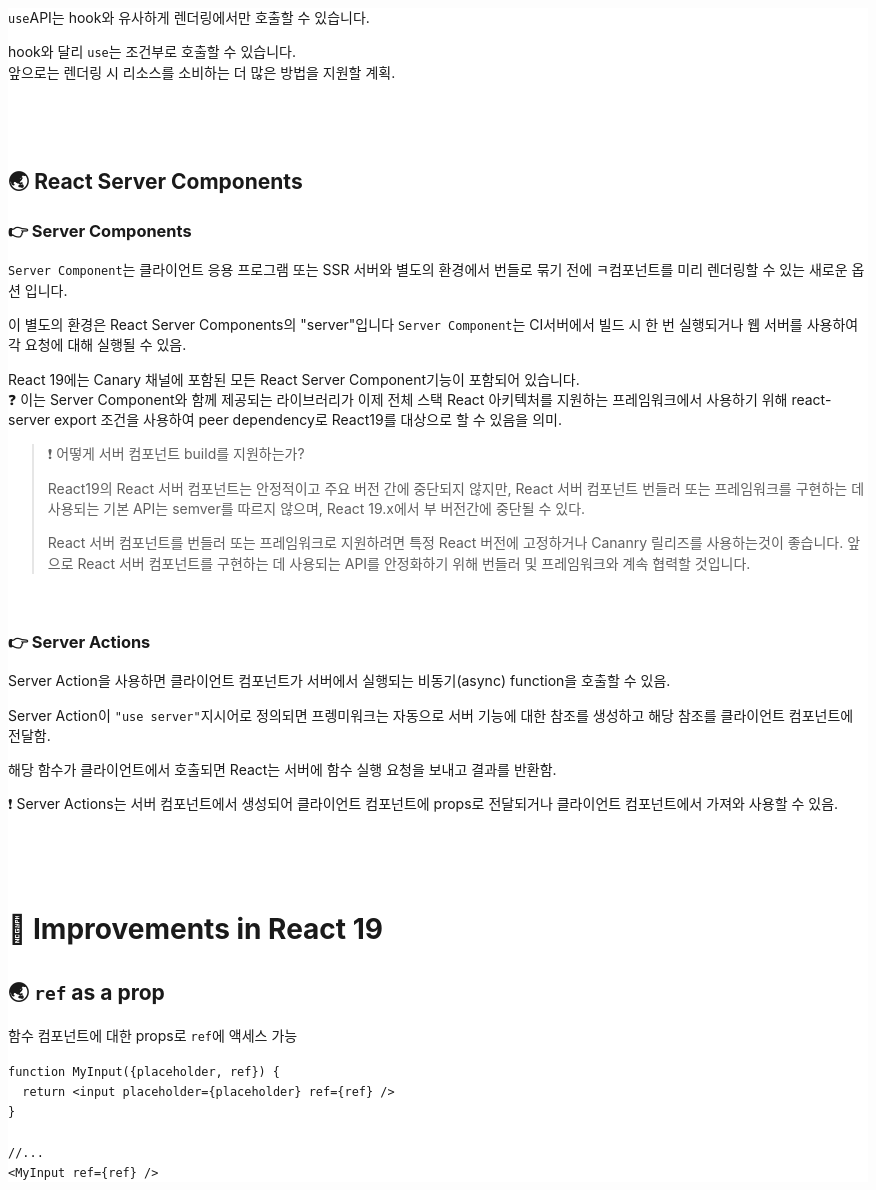 `use`API는 hook와 유사하게 렌더링에서만 호출할 수 있습니다. 

hook와 달리 `use`는 조건부로 호출할 수 있습니다.<br/>앞으로는 렌더링 시 리소스를 소비하는 더 많은 방법을 지원할 계획.

<br/><br/>

## 🌏 React Server Components

### 👉 Server Components

`Server Component`는 클라이언트 응용 프로그램 또는 SSR 서버와 별도의 환경에서 번들로 묶기 전에 ㅋ컴포넌트를 미리 렌더링할 수 있는 새로운 옵션 입니다.

이 별도의 환경은 React Server Components의 "server"입니다 `Server Component`는 CI서버에서 빌드 시 한 번 실행되거나 웹 서버를 사용하여 각 요청에 대해 실행될 수 있음.

React 19에는 Canary 채널에 포함된 모든 React Server Component기능이 포함되어 있습니다. <br/>❓ 이는 Server Component와 함께 제공되는 라이브러리가 이제 전체 스택 React 아키텍처를 지원하는 프레임워크에서 사용하기 위해 react-server export 조건을 사용하여 peer dependency로 React19를 대상으로 할 수 있음을 의미.

> ❗ 어떻게 서버 컴포넌트 build를 지원하는가?
>
> React19의 React 서버 컴포넌트는 안정적이고 주요 버전 간에 중단되지 않지만, React 서버 컴포넌트 번들러 또는 프레임워크를 구현하는 데 사용되는 기본 API는 semver를 따르지 않으며, React 19.x에서 부 버전간에 중단될 수 있다.
>
> React 서버 컴포넌트를 번들러 또는 프레임워크로 지원하려면 특정 React 버전에 고정하거나 Cananry 릴리즈를 사용하는것이 좋습니다. 앞으로 React 서버 컴포넌트를 구현하는 데 사용되는 API를 안정화하기 위해 번들러 및 프레임워크와 계속 협력할 것입니다.

<br/>

### 👉 Server Actions

Server Action을 사용하면 클라이언트 컴포넌트가 서버에서 실행되는 비동기(async) function을 호출할 수 있음.

Server Action이 `"use server"`지시어로 정의되면 프렝미워크는 자동으로 서버 기능에 대한 참조를 생성하고 해당 참조를 클라이언트 컴포넌트에 전달함. 

해당 함수가 클라이언트에서 호출되면 React는 서버에 함수 실행 요청을 보내고 결과를 반환함.

❗ Server Actions는 서버 컴포넌트에서 생성되어 클라이언트 컴포넌트에 props로 전달되거나 클라이언트 컴포넌트에서 가져와 사용할 수 있음.

<br/><br/>

# 🐳 Improvements in React 19

## 🌏 `ref` as a prop

함수 컴포넌트에 대한 props로 `ref`에 액세스 가능

```tsx
function MyInput({placeholder, ref}) {
  return <input placeholder={placeholder} ref={ref} />
}

//...
<MyInput ref={ref} />
```
